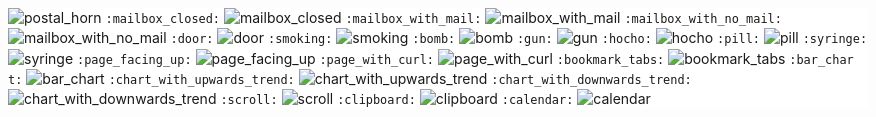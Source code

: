 <td><img src="https://assets-cdn.github.com/images/icons/emoji/unicode/1f4ef.png" alt="postal_horn"></td>
<td><code>:mailbox_closed:</code></td>
<td><img src="https://assets-cdn.github.com/images/icons/emoji/unicode/1f4ea.png" alt="mailbox_closed"></td>
<td><code>:mailbox_with_mail:</code></td>
<td><img src="https://assets-cdn.github.com/images/icons/emoji/unicode/1f4ec.png" alt="mailbox_with_mail"></td>
</tr>
<tr class="odd">
<td><code>:mailbox_with_no_mail:</code></td>
<td><img src="https://assets-cdn.github.com/images/icons/emoji/unicode/1f4ed.png" alt="mailbox_with_no_mail"></td>
<td><code>:door:</code></td>
<td><img src="https://assets-cdn.github.com/images/icons/emoji/unicode/1f6aa.png" alt="door"></td>
<td><code>:smoking:</code></td>
<td><img src="https://assets-cdn.github.com/images/icons/emoji/unicode/1f6ac.png" alt="smoking"></td>
</tr>
<tr class="even">
<td><code>:bomb:</code></td>
<td><img src="https://assets-cdn.github.com/images/icons/emoji/unicode/1f4a3.png" alt="bomb"></td>
<td><code>:gun:</code></td>
<td><img src="https://assets-cdn.github.com/images/icons/emoji/unicode/1f52b.png" alt="gun"></td>
<td><code>:hocho:</code></td>
<td><img src="https://assets-cdn.github.com/images/icons/emoji/unicode/1f52a.png" alt="hocho"></td>
</tr>
<tr class="odd">
<td><code>:pill:</code></td>
<td><img src="https://assets-cdn.github.com/images/icons/emoji/unicode/1f48a.png" alt="pill"></td>
<td><code>:syringe:</code></td>
<td><img src="https://assets-cdn.github.com/images/icons/emoji/unicode/1f489.png" alt="syringe"></td>
<td><code>:page_facing_up:</code></td>
<td><img src="https://assets-cdn.github.com/images/icons/emoji/unicode/1f4c4.png" alt="page_facing_up"></td>
</tr>
<tr class="even">
<td><code>:page_with_curl:</code></td>
<td><img src="https://assets-cdn.github.com/images/icons/emoji/unicode/1f4c3.png" alt="page_with_curl"></td>
<td><code>:bookmark_tabs:</code></td>
<td><img src="https://assets-cdn.github.com/images/icons/emoji/unicode/1f4d1.png" alt="bookmark_tabs"></td>
<td><code>:bar_chart:</code></td>
<td><img src="https://assets-cdn.github.com/images/icons/emoji/unicode/1f4ca.png" alt="bar_chart"></td>
</tr>
<tr class="odd">
<td><code>:chart_with_upwards_trend:</code></td>
<td><img src="https://assets-cdn.github.com/images/icons/emoji/unicode/1f4c8.png" alt="chart_with_upwards_trend"></td>
<td><code>:chart_with_downwards_trend:</code></td>
<td><img src="https://assets-cdn.github.com/images/icons/emoji/unicode/1f4c9.png" alt="chart_with_downwards_trend"></td>
<td><code>:scroll:</code></td>
<td><img src="https://assets-cdn.github.com/images/icons/emoji/unicode/1f4dc.png" alt="scroll"></td>
</tr>
<tr class="even">
<td><code>:clipboard:</code></td>
<td><img src="https://assets-cdn.github.com/images/icons/emoji/unicode/1f4cb.png" alt="clipboard"></td>
<td><code>:calendar:</code></td>
<td><img src="https://assets-cdn.github.com/images/icons/emoji/unicode/1f4c6.png" alt="calendar"></td>